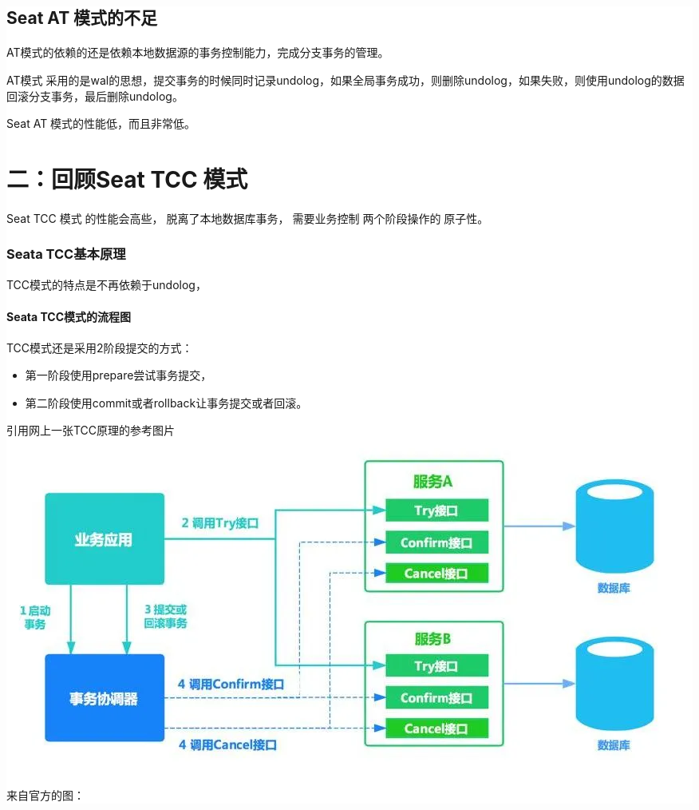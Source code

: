 Seat AT 模式的不足
-------------

AT模式的依赖的还是依赖本地数据源的事务控制能力，完成分支事务的管理。

AT模式 采用的是wal的思想，提交事务的时候同时记录undolog，如果全局事务成功，则删除undolog，如果失败，则使用undolog的数据回滚分支事务，最后删除undolog。

Seat AT 模式的性能低，而且非常低。

二：回顾Seat TCC 模式
===============

Seat TCC 模式 的性能会高些， 脱离了本地数据库事务， 需要业务控制 两个阶段操作的 原子性。

### Seata TCC基本原理

TCC模式的特点是不再依赖于undolog，

#### Seata TCC模式的流程图

TCC模式还是采用2阶段提交的方式：

*   第一阶段使用prepare尝试事务提交，

*   第二阶段使用commit或者rollback让事务提交或者回滚。


引用网上一张TCC原理的参考图片
![](./2025/02/27/最新Seata集成了RocketMQ事务消息yyds/img_12.png)

来自官方的图：
